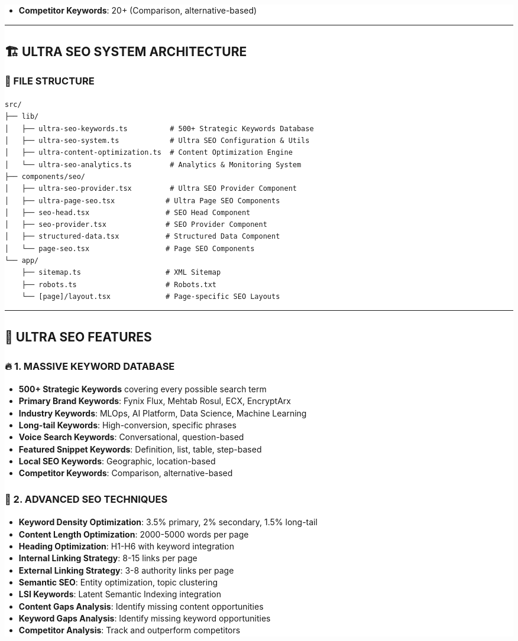 - **Competitor Keywords**: 20+ (Comparison, alternative-based)

---

## 🏗️ **ULTRA SEO SYSTEM ARCHITECTURE**

### **📁 FILE STRUCTURE**
```
src/
├── lib/
│   ├── ultra-seo-keywords.ts          # 500+ Strategic Keywords Database
│   ├── ultra-seo-system.ts            # Ultra SEO Configuration & Utils
│   ├── ultra-content-optimization.ts  # Content Optimization Engine
│   └── ultra-seo-analytics.ts         # Analytics & Monitoring System
├── components/seo/
│   ├── ultra-seo-provider.tsx         # Ultra SEO Provider Component
│   ├── ultra-page-seo.tsx            # Ultra Page SEO Components
│   ├── seo-head.tsx                  # SEO Head Component
│   ├── seo-provider.tsx              # SEO Provider Component
│   ├── structured-data.tsx           # Structured Data Component
│   └── page-seo.tsx                  # Page SEO Components
└── app/
    ├── sitemap.ts                    # XML Sitemap
    ├── robots.ts                     # Robots.txt
    └── [page]/layout.tsx             # Page-specific SEO Layouts
```

---

## 🎯 **ULTRA SEO FEATURES**

### **🔥 1. MASSIVE KEYWORD DATABASE**
- **500+ Strategic Keywords** covering every possible search term
- **Primary Brand Keywords**: Fynix Flux, Mehtab Rosul, ECX, EncryptArx
- **Industry Keywords**: MLOps, AI Platform, Data Science, Machine Learning
- **Long-tail Keywords**: High-conversion, specific phrases
- **Voice Search Keywords**: Conversational, question-based
- **Featured Snippet Keywords**: Definition, list, table, step-based
- **Local SEO Keywords**: Geographic, location-based
- **Competitor Keywords**: Comparison, alternative-based

### **🚀 2. ADVANCED SEO TECHNIQUES**
- **Keyword Density Optimization**: 3.5% primary, 2% secondary, 1.5% long-tail
- **Content Length Optimization**: 2000-5000 words per page
- **Heading Optimization**: H1-H6 with keyword integration
- **Internal Linking Strategy**: 8-15 links per page
- **External Linking Strategy**: 3-8 authority links per page
- **Semantic SEO**: Entity optimization, topic clustering
- **LSI Keywords**: Latent Semantic Indexing integration
- **Content Gaps Analysis**: Identify missing content opportunities
- **Keyword Gaps Analysis**: Identify missing keyword opportunities
- **Competitor Analysis**: Track and outperform competitors
